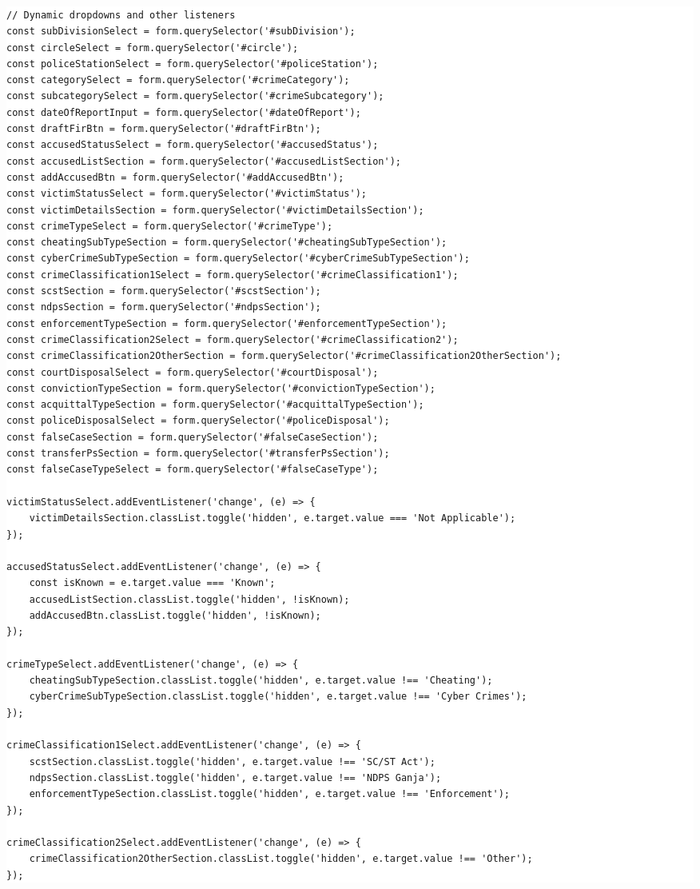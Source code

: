     // Dynamic dropdowns and other listeners
    const subDivisionSelect = form.querySelector('#subDivision');
    const circleSelect = form.querySelector('#circle');
    const policeStationSelect = form.querySelector('#policeStation');
    const categorySelect = form.querySelector('#crimeCategory');
    const subcategorySelect = form.querySelector('#crimeSubcategory');
    const dateOfReportInput = form.querySelector('#dateOfReport');
    const draftFirBtn = form.querySelector('#draftFirBtn');
    const accusedStatusSelect = form.querySelector('#accusedStatus');
    const accusedListSection = form.querySelector('#accusedListSection');
    const addAccusedBtn = form.querySelector('#addAccusedBtn');
    const victimStatusSelect = form.querySelector('#victimStatus');
    const victimDetailsSection = form.querySelector('#victimDetailsSection');
    const crimeTypeSelect = form.querySelector('#crimeType');
    const cheatingSubTypeSection = form.querySelector('#cheatingSubTypeSection');
    const cyberCrimeSubTypeSection = form.querySelector('#cyberCrimeSubTypeSection');
    const crimeClassification1Select = form.querySelector('#crimeClassification1');
    const scstSection = form.querySelector('#scstSection');
    const ndpsSection = form.querySelector('#ndpsSection');
    const enforcementTypeSection = form.querySelector('#enforcementTypeSection');
    const crimeClassification2Select = form.querySelector('#crimeClassification2');
    const crimeClassification2OtherSection = form.querySelector('#crimeClassification2OtherSection');
    const courtDisposalSelect = form.querySelector('#courtDisposal');
    const convictionTypeSection = form.querySelector('#convictionTypeSection');
    const acquittalTypeSection = form.querySelector('#acquittalTypeSection');
    const policeDisposalSelect = form.querySelector('#policeDisposal');
    const falseCaseSection = form.querySelector('#falseCaseSection');
    const transferPsSection = form.querySelector('#transferPsSection');
    const falseCaseTypeSelect = form.querySelector('#falseCaseType');

    victimStatusSelect.addEventListener('change', (e) => {
        victimDetailsSection.classList.toggle('hidden', e.target.value === 'Not Applicable');
    });

    accusedStatusSelect.addEventListener('change', (e) => {
        const isKnown = e.target.value === 'Known';
        accusedListSection.classList.toggle('hidden', !isKnown);
        addAccusedBtn.classList.toggle('hidden', !isKnown);
    });
    
    crimeTypeSelect.addEventListener('change', (e) => {
        cheatingSubTypeSection.classList.toggle('hidden', e.target.value !== 'Cheating');
        cyberCrimeSubTypeSection.classList.toggle('hidden', e.target.value !== 'Cyber Crimes');
    });
    
    crimeClassification1Select.addEventListener('change', (e) => {
        scstSection.classList.toggle('hidden', e.target.value !== 'SC/ST Act');
        ndpsSection.classList.toggle('hidden', e.target.value !== 'NDPS Ganja');
        enforcementTypeSection.classList.toggle('hidden', e.target.value !== 'Enforcement');
    });

    crimeClassification2Select.addEventListener('change', (e) => {
        crimeClassification2OtherSection.classList.toggle('hidden', e.target.value !== 'Other');
    });
    